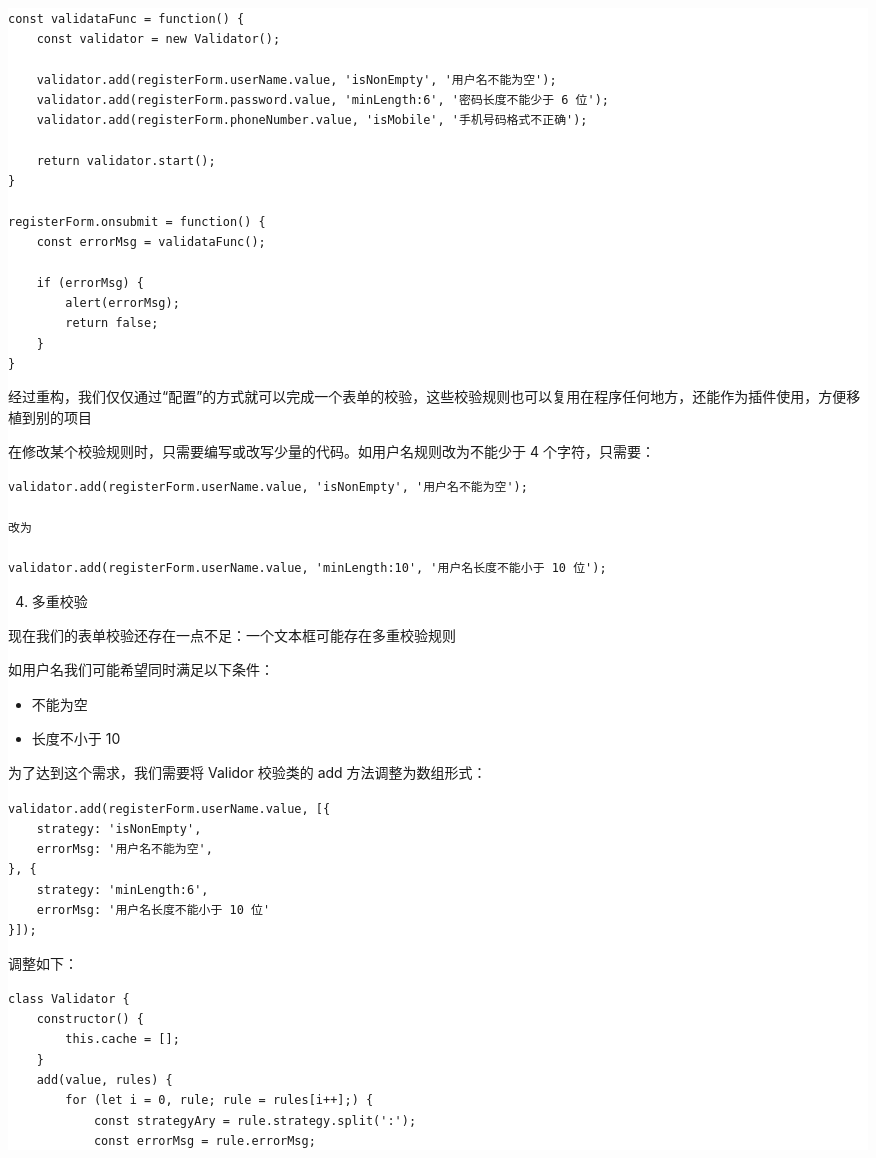     const validataFunc = function() {
        const validator = new Validator();

        validator.add(registerForm.userName.value, 'isNonEmpty', '用户名不能为空'); 
        validator.add(registerForm.password.value, 'minLength:6', '密码长度不能少于 6 位'); 
        validator.add(registerForm.phoneNumber.value, 'isMobile', '手机号码格式不正确');
        
        return validator.start();
    }

    registerForm.onsubmit = function() {
        const errorMsg = validataFunc();

        if (errorMsg) {
            alert(errorMsg);
            return false;
        }
    }

经过重构，我们仅仅通过“配置”的方式就可以完成一个表单的校验，这些校验规则也可以复用在程序任何地方，还能作为插件使用，方便移植到别的项目

在修改某个校验规则时，只需要编写或改写少量的代码。如用户名规则改为不能少于 4 个字符，只需要：

    validator.add(registerForm.userName.value, 'isNonEmpty', '用户名不能为空');

    改为

    validator.add(registerForm.userName.value, 'minLength:10', '用户名长度不能小于 10 位');

4. 多重校验

现在我们的表单校验还存在一点不足：一个文本框可能存在多重校验规则

如用户名我们可能希望同时满足以下条件：

- 不能为空

- 长度不小于 10

为了达到这个需求，我们需要将 Validor 校验类的 add 方法调整为数组形式：

    validator.add(registerForm.userName.value, [{
        strategy: 'isNonEmpty',
        errorMsg: '用户名不能为空',
    }, {
        strategy: 'minLength:6', 
        errorMsg: '用户名长度不能小于 10 位'
    }]);

调整如下：

    class Validator {
        constructor() {
            this.cache = [];
        }
        add(value, rules) {
            for (let i = 0, rule; rule = rules[i++];) {
                const strategyAry = rule.strategy.split(':');
                const errorMsg = rule.errorMsg;
